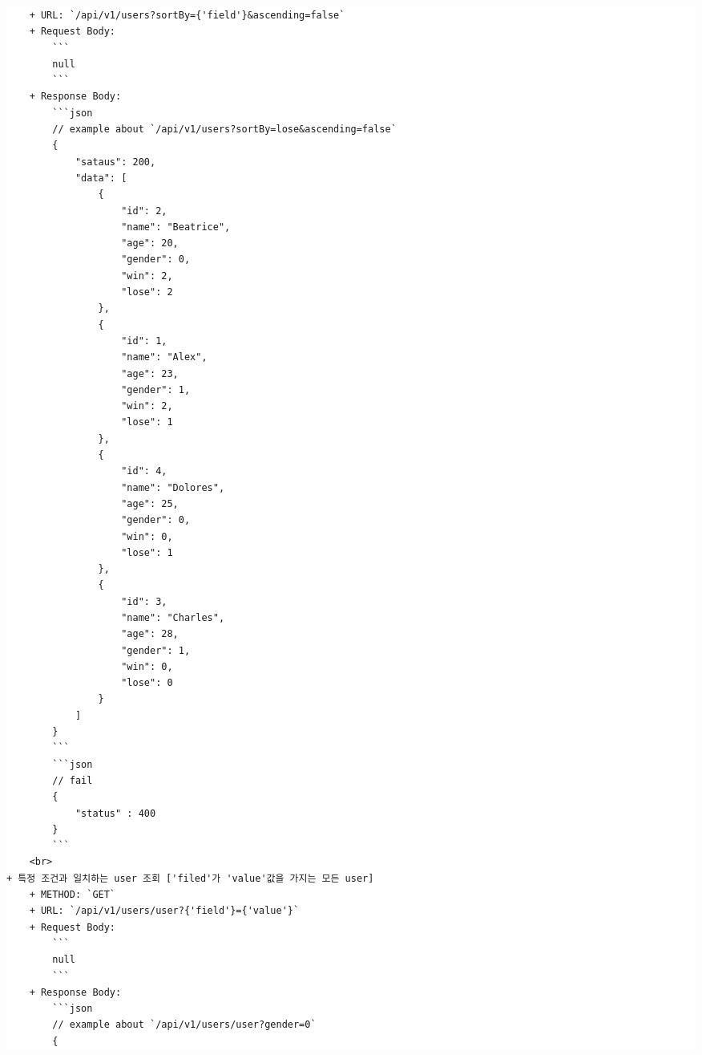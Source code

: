         + URL: `/api/v1/users?sortBy={'field'}&ascending=false`  
        + Request Body:    
            ```
            null
            ``` 
        + Response Body:     
            ```json
            // example about `/api/v1/users?sortBy=lose&ascending=false`
            {
                "sataus": 200,
                "data": [
                    {
                        "id": 2,
                        "name": "Beatrice",
                        "age": 20,
                        "gender": 0,
                        "win": 2,
                        "lose": 2
                    },
                    {
                        "id": 1,
                        "name": "Alex",
                        "age": 23,
                        "gender": 1,
                        "win": 2,
                        "lose": 1
                    },
                    {
                        "id": 4,
                        "name": "Dolores",
                        "age": 25,
                        "gender": 0,
                        "win": 0,
                        "lose": 1
                    },
                    {
                        "id": 3,
                        "name": "Charles",
                        "age": 28,
                        "gender": 1,
                        "win": 0,
                        "lose": 0
                    }
                ]
            }
            ```
            ```json
            // fail
            {
                "status" : 400
            }
            ```
        <br>
    + 특정 조건과 일치하는 user 조회 ['filed'가 'value'값을 가지는 모든 user]
        + METHOD: `GET`   
        + URL: `/api/v1/users/user?{'field'}={'value'}`   
        + Request Body:    
            ```
            null
            ```
        + Response Body:     
            ```json
            // example about `/api/v1/users/user?gender=0`
            {